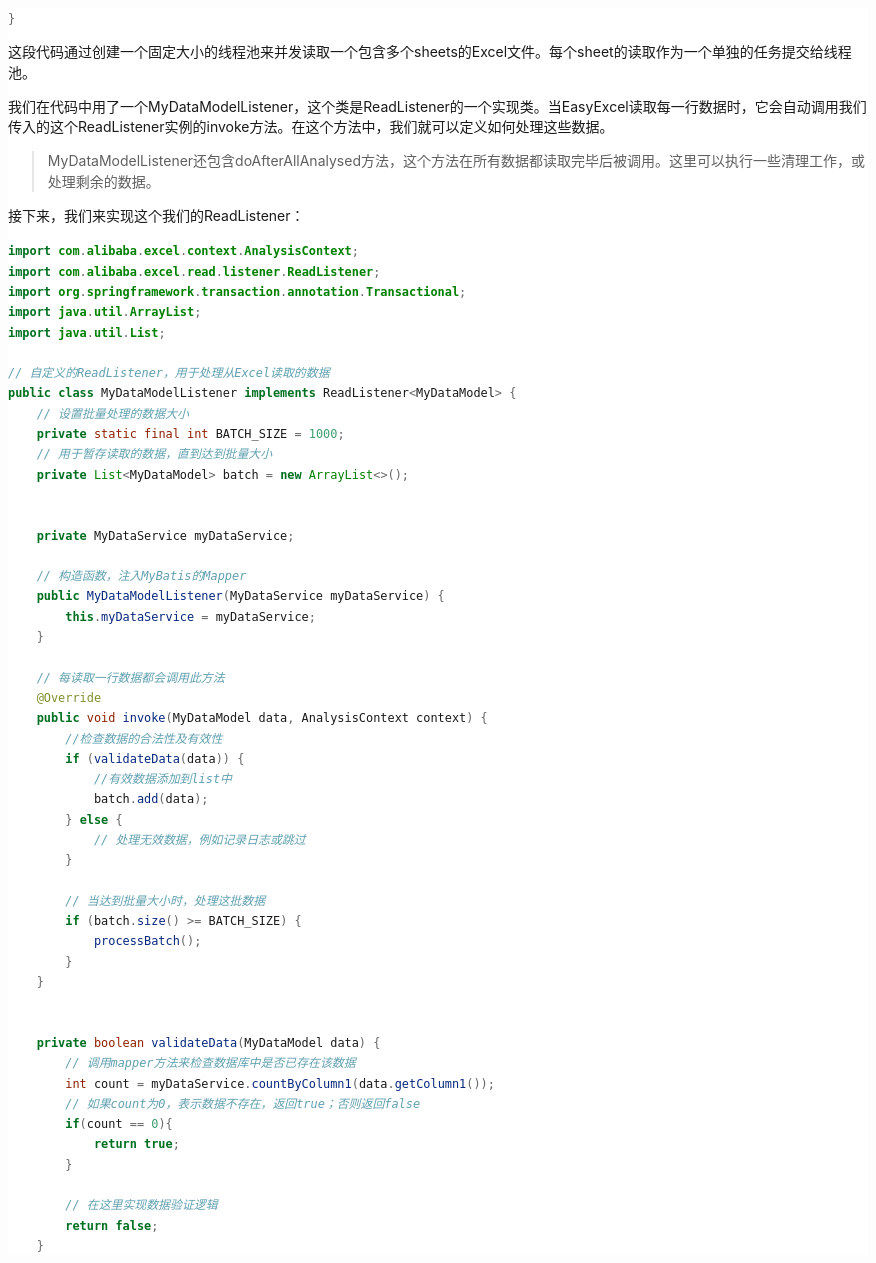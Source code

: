 ```java
}

```

这段代码通过创建一个固定大小的线程池来并发读取一个包含多个sheets的Excel文件。每个sheet的读取作为一个单独的任务提交给线程池。

我们在代码中用了一个MyDataModelListener，这个类是ReadListener的一个实现类。当EasyExcel读取每一行数据时，它会自动调用我们传入的这个ReadListener实例的invoke方法。在这个方法中，我们就可以定义如何处理这些数据。

> MyDataModelListener还包含doAfterAllAnalysed方法，这个方法在所有数据都读取完毕后被调用。这里可以执行一些清理工作，或处理剩余的数据。


接下来，我们来实现这个我们的ReadListener：

```java
import com.alibaba.excel.context.AnalysisContext;
import com.alibaba.excel.read.listener.ReadListener;
import org.springframework.transaction.annotation.Transactional;
import java.util.ArrayList;
import java.util.List;

// 自定义的ReadListener，用于处理从Excel读取的数据
public class MyDataModelListener implements ReadListener<MyDataModel> {
    // 设置批量处理的数据大小
    private static final int BATCH_SIZE = 1000;
    // 用于暂存读取的数据，直到达到批量大小
    private List<MyDataModel> batch = new ArrayList<>();

    
    private MyDataService myDataService;

    // 构造函数，注入MyBatis的Mapper
    public MyDataModelListener(MyDataService myDataService) {
        this.myDataService = myDataService;
    }

    // 每读取一行数据都会调用此方法
    @Override
    public void invoke(MyDataModel data, AnalysisContext context) {
        //检查数据的合法性及有效性
        if (validateData(data)) {
            //有效数据添加到list中
            batch.add(data);
        } else {
            // 处理无效数据，例如记录日志或跳过
        }
        
        // 当达到批量大小时，处理这批数据
        if (batch.size() >= BATCH_SIZE) {
            processBatch();
        }
    }

    
    private boolean validateData(MyDataModel data) {
        // 调用mapper方法来检查数据库中是否已存在该数据
        int count = myDataService.countByColumn1(data.getColumn1());
        // 如果count为0，表示数据不存在，返回true；否则返回false
        if(count == 0){
        	return true;
        }
        
        // 在这里实现数据验证逻辑
        return false;
    }

```